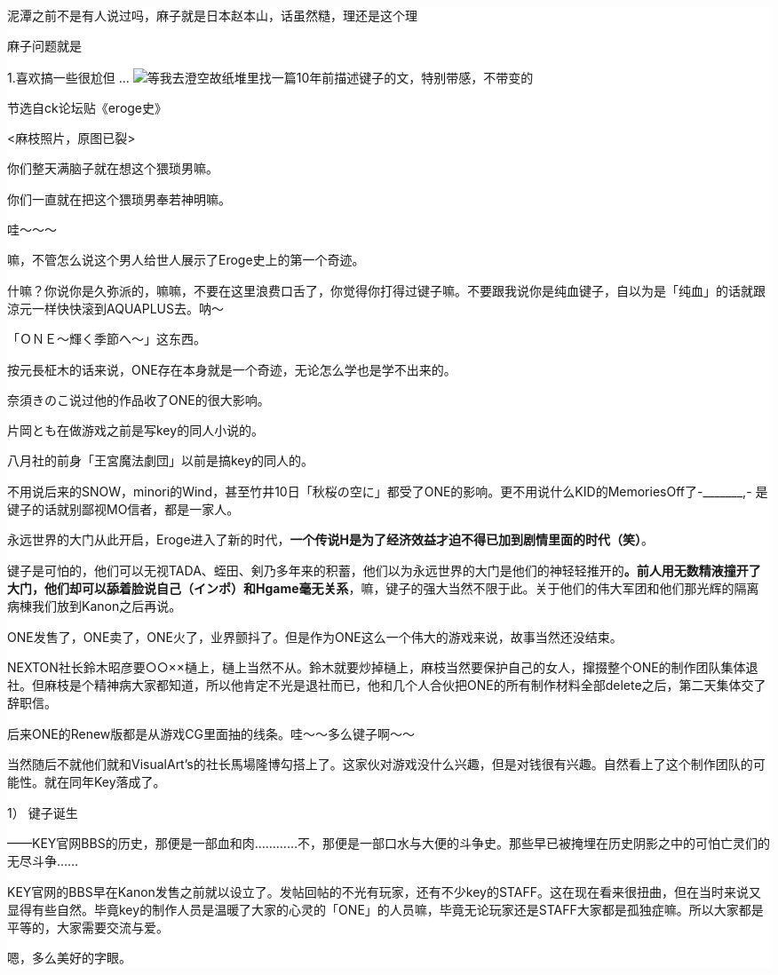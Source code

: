 泥潭之前不是有人说过吗，麻子就是日本赵本山，话虽然糙，理还是这个理

麻子问题就是 

1.喜欢搞一些很尬但 ...</blockquote>
<img src="https://static.saraba1st.com/image/smiley/face2017/067.png" referrerpolicy="no-referrer">等我去澄空故纸堆里找一篇10年前描述键子的文，特别带感，不带变的


节选自ck论坛贴《eroge史》


&lt;麻枝照片，原图已裂&gt;


你们整天满脑子就在想这个猥琐男嘛。

你们一直就在把这个猥琐男奉若神明嘛。

哇～～～


嘛，不管怎么说这个男人给世人展示了Eroge史上的第一个奇迹。

什嘛？你说你是久弥派的，嘛嘛，不要在这里浪费口舌了，你觉得你打得过键子嘛。不要跟我说你是纯血键子，自以为是「纯血」的话就跟涼元一样快快滚到AQUAPLUS去。呐～


「ＯＮＥ～輝く季節へ～」这东西。

按元長柾木的话来说，ONE存在本身就是一个奇迹，无论怎么学也是学不出来的。

奈須きのこ说过他的作品收了ONE的很大影响。

片岡とも在做游戏之前是写key的同人小说的。

八月社的前身「王宮魔法劇団」以前是搞key的同人的。

不用说后来的SNOW，minori的Wind，甚至竹井10日「秋桜の空に」都受了ONE的影响。更不用说什么KID的MemoriesOff了-_______,- 是键子的话就别鄙视MO信者，都是一家人。


永远世界的大门从此开启，Eroge进入了新的时代，<strong>一个传说H是为了经济效益才迫不得已加到剧情里面的时代（笑）</strong>。

键子是可怕的，他们可以无视TADA、蛭田、剣乃多年来的积蓄，他们以为永远世界的大门是他们的神轻轻推开的<strong>。前人用无数精液撞开了大门，他们却可以舔着脸说自己（インポ）和Hgame毫无关系</strong>，嘛，键子的强大当然不限于此。关于他们的伟大军团和他们那光辉的隔离病棟我们放到Kanon之后再说。


ONE发售了，ONE卖了，ONE火了，业界颤抖了。但是作为ONE这么一个伟大的游戏来说，故事当然还没结束。

NEXTON社长鈴木昭彦要○○××樋上，樋上当然不从。鈴木就要炒掉樋上，麻枝当然要保护自己的女人，撺掇整个ONE的制作团队集体退社。但麻枝是个精神病大家都知道，所以他肯定不光是退社而已，他和几个人合伙把ONE的所有制作材料全部delete之后，第二天集体交了辞职信。

后来ONE的Renew版都是从游戏CG里面抽的线条。哇～～多么键子啊～～

当然随后不就他们就和VisualArt’s的社长馬場隆博勾搭上了。这家伙对游戏没什么兴趣，但是对钱很有兴趣。自然看上了这个制作团队的可能性。就在同年Key落成了。


1） 键子诞生


——KEY官网BBS的历史，那便是一部血和肉…………不，那便是一部口水与大便的斗争史。那些早已被掩埋在历史阴影之中的可怕亡灵们的无尽斗争……


KEY官网的BBS早在Kanon发售之前就以设立了。发帖回帖的不光有玩家，还有不少key的STAFF。这在现在看来很扭曲，但在当时来说又显得有些自然。毕竟key的制作人员是温暖了大家的心灵的「ONE」的人员嘛，毕竟无论玩家还是STAFF大家都是孤独症嘛。所以大家都是平等的，大家需要交流与爱。

嗯，多么美好的字眼。
